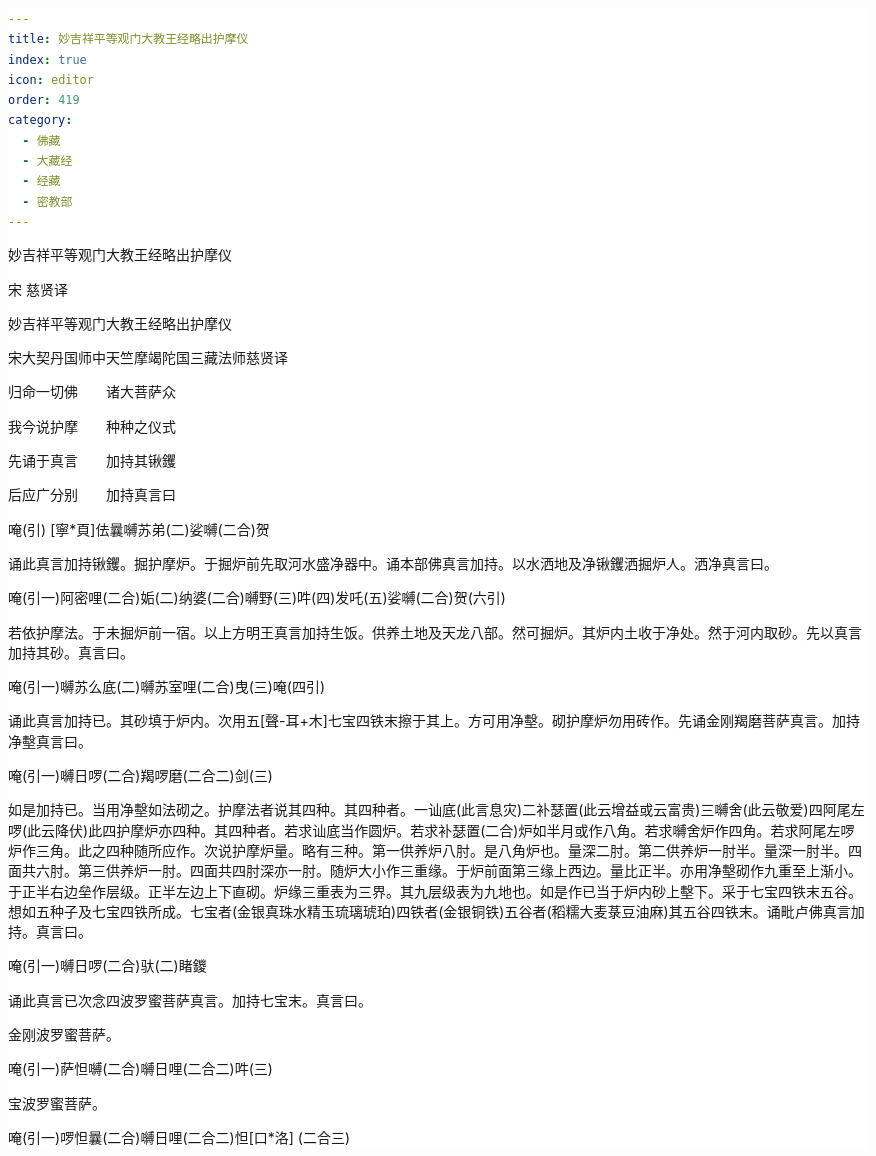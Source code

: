 ```yaml
---
title: 妙吉祥平等观门大教王经略出护摩仪
index: true
icon: editor
order: 419
category:
  - 佛藏
  - 大藏经
  - 经藏
  - 密教部
---
```


  妙吉祥平等观门大教王经略出护摩仪  

宋 慈贤译  

妙吉祥平等观门大教王经略出护摩仪  

宋大契丹国师中天竺摩竭陀国三藏法师慈贤译  

归命一切佛　　诸大菩萨众  

我今说护摩　　种种之仪式  

先诵于真言　　加持其锹钁  

后应广分别　　加持真言曰  

唵(引) [寧*頁]佉曩嚩苏弟(二)娑嚩(二合)贺  

诵此真言加持锹钁。掘护摩炉。于掘炉前先取河水盛净器中。诵本部佛真言加持。以水洒地及净锹钁洒掘炉人。洒净真言曰。  

唵(引一)阿密哩(二合)姤(二)纳婆(二合)嚩野(三)吽(四)发吒(五)娑嚩(二合)贺(六引)  

若依护摩法。于未掘炉前一宿。以上方明王真言加持生饭。供养土地及天龙八部。然可掘炉。其炉内土收于净处。然于河内取砂。先以真言加持其砂。真言曰。  

唵(引一)嚩苏么底(二)嚩苏室哩(二合)曳(三)唵(四引)  

诵此真言加持已。其砂填于炉内。次用五[聲-耳+木]七宝四铁末擦于其上。方可用净墼。砌护摩炉勿用砖作。先诵金刚羯磨菩萨真言。加持净墼真言曰。  

唵(引一)嚩日啰(二合)羯啰磨(二合二)剑(三)  

如是加持已。当用净墼如法砌之。护摩法者说其四种。其四种者。一讪底(此言息灾)二补瑟置(此云增益或云富贵)三嚩舍(此云敬爱)四阿尾左啰(此云降伏)此四护摩炉亦四种。其四种者。若求讪底当作圆炉。若求补瑟置(二合)炉如半月或作八角。若求嚩舍炉作四角。若求阿尾左啰炉作三角。此之四种随所应作。次说护摩炉量。略有三种。第一供养炉八肘。是八角炉也。量深二肘。第二供养炉一肘半。量深一肘半。四面共六肘。第三供养炉一肘。四面共四肘深亦一肘。随炉大小作三重缘。于炉前面第三缘上西边。量比正半。亦用净墼砌作九重至上渐小。于正半右边垒作层级。正半左边上下直砌。炉缘三重表为三界。其九层级表为九地也。如是作已当于炉内砂上墼下。采于七宝四铁末五谷。想如五种子及七宝四铁所成。七宝者(金银真珠水精玉琉璃琥珀)四铁者(金银铜铁)五谷者(稻糯大麦菉豆油麻)其五谷四铁末。诵毗卢佛真言加持。真言曰。  

唵(引一)嚩日啰(二合)驮(二)睹鑁  

诵此真言已次念四波罗蜜菩萨真言。加持七宝末。真言曰。  

金刚波罗蜜菩萨。  

唵(引一)萨怛嚩(二合)嚩日哩(二合二)吽(三)  

宝波罗蜜菩萨。  

唵(引一)啰怛曩(二合)嚩日哩(二合二)怛[口*洛] (二合三)  
